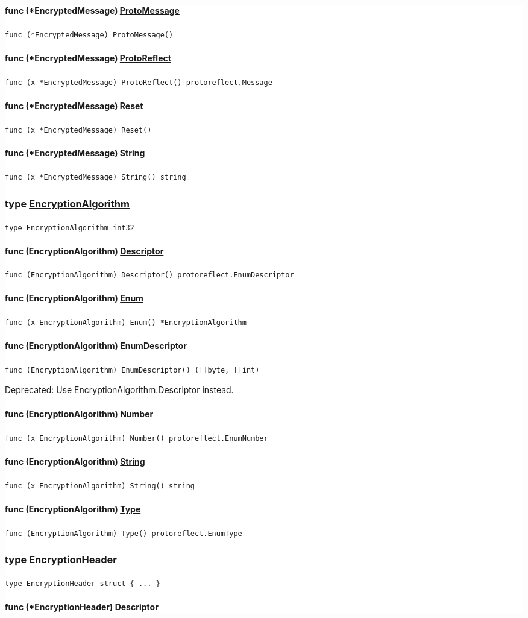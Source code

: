 #### func (*EncryptedMessage) [ProtoMessage](/pbmse.pb.go#L313)

`func (*EncryptedMessage) ProtoMessage()`

#### func (*EncryptedMessage) [ProtoReflect](/pbmse.pb.go#L315)

`func (x *EncryptedMessage) ProtoReflect() protoreflect.Message`

#### func (*EncryptedMessage) [Reset](/pbmse.pb.go#L300)

`func (x *EncryptedMessage) Reset()`

#### func (*EncryptedMessage) [String](/pbmse.pb.go#L309)

`func (x *EncryptedMessage) String() string`

### type [EncryptionAlgorithm](/pbmse.pb.go#L72)

`type EncryptionAlgorithm int32`

#### func (EncryptionAlgorithm) [Descriptor](/pbmse.pb.go#L104)

`func (EncryptionAlgorithm) Descriptor() protoreflect.EnumDescriptor`

#### func (EncryptionAlgorithm) [Enum](/pbmse.pb.go#L94)

`func (x EncryptionAlgorithm) Enum() *EncryptionAlgorithm`

#### func (EncryptionAlgorithm) [EnumDescriptor](/pbmse.pb.go#L117)

`func (EncryptionAlgorithm) EnumDescriptor() ([]byte, []int)`

Deprecated: Use EncryptionAlgorithm.Descriptor instead.

#### func (EncryptionAlgorithm) [Number](/pbmse.pb.go#L112)

`func (x EncryptionAlgorithm) Number() protoreflect.EnumNumber`

#### func (EncryptionAlgorithm) [String](/pbmse.pb.go#L100)

`func (x EncryptionAlgorithm) String() string`

#### func (EncryptionAlgorithm) [Type](/pbmse.pb.go#L108)

`func (EncryptionAlgorithm) Type() protoreflect.EnumType`

### type [EncryptionHeader](/pbmse.pb.go#L367)

`type EncryptionHeader struct { ... }`

#### func (*EncryptionHeader) [Descriptor](/pbmse.pb.go#L406)

